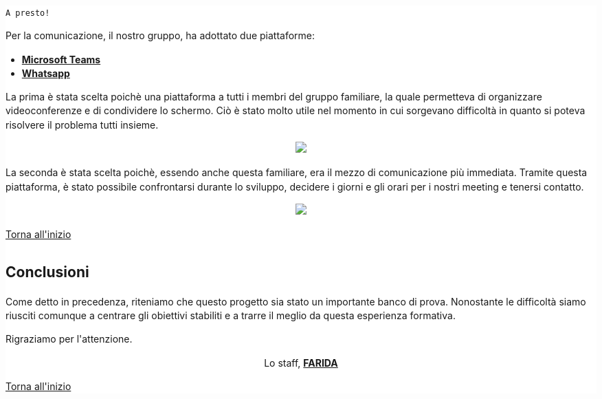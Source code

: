 ```A presto!```

Per la comunicazione, il nostro gruppo, ha adottato due piattaforme:

* **[Microsoft Teams](https://discord.com/brand-new)**
* **[Whatsapp](https://www.whatsapp.com/?lang=it)**

La prima è stata scelta poichè una piattaforma a tutti i membri del gruppo familiare, la quale permetteva di organizzare videoconferenze e di condividere lo schermo. Ciò è stato molto utile nel momento in cui sorgevano difficoltà in quanto si poteva risolvere il problema tutti insieme.

<center><img src = "../Doc/photo/teams.png"></center>

La seconda è stata scelta poichè, essendo anche questa familiare, era il mezzo di comunicazione più immediata. Tramite questa piattaforma, è stato possibile confrontarsi durante lo sviluppo, decidere i giorni e gli orari per i nostri meeting e tenersi contatto.

<center><img src = "../Doc/photo/whatsappIcon.png"></center>

[Torna all'inizio](#Indice)

## **Conclusioni**

Come detto in precedenza, riteniamo che questo progetto sia stato un importante banco di prova. Nonostante le difficoltà siamo riusciti comunque a centrare gli obiettivi stabiliti e a trarre il meglio da questa esperienza formativa.

Rigraziamo per l'attenzione. 

<center>

Lo staff, **[FARIDA](https://github.com/RickNewere/FARIDA.git)**

</center>

[Torna all'inizio](#Indice)